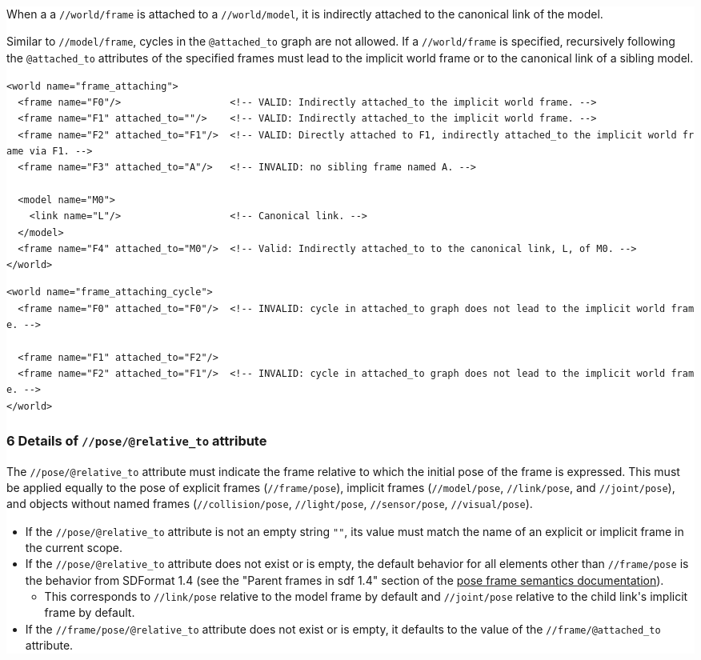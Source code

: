 When a a `//world/frame` is attached to a `//world/model`, it is indirectly
attached to the canonical link of the model.

Similar to `//model/frame`, cycles in the `@attached_to` graph are not allowed.
If a `//world/frame` is specified, recursively following the `@attached_to`
attributes of the specified frames must lead to the implicit world frame or to
the canonical link of a sibling model.

~~~
<world name="frame_attaching">
  <frame name="F0"/>                   <!-- VALID: Indirectly attached_to the implicit world frame. -->
  <frame name="F1" attached_to=""/>    <!-- VALID: Indirectly attached_to the implicit world frame. -->
  <frame name="F2" attached_to="F1"/>  <!-- VALID: Directly attached to F1, indirectly attached_to the implicit world frame via F1. -->
  <frame name="F3" attached_to="A"/>   <!-- INVALID: no sibling frame named A. -->

  <model name="M0">
    <link name="L"/>                   <!-- Canonical link. -->
  </model>
  <frame name="F4" attached_to="M0"/>  <!-- Valid: Indirectly attached_to to the canonical link, L, of M0. -->
</world>
~~~

~~~
<world name="frame_attaching_cycle">
  <frame name="F0" attached_to="F0"/>  <!-- INVALID: cycle in attached_to graph does not lead to the implicit world frame. -->

  <frame name="F1" attached_to="F2"/>
  <frame name="F2" attached_to="F1"/>  <!-- INVALID: cycle in attached_to graph does not lead to the implicit world frame. -->
</world>
~~~

### 6 Details of `//pose/@relative_to` attribute

The `//pose/@relative_to` attribute must indicate the frame relative to which
the initial pose of the frame is expressed.
This must be applied equally to the pose of explicit frames (`//frame/pose`),
implicit frames (`//model/pose`, `//link/pose`, and `//joint/pose`),
and objects without named frames
(`//collision/pose`, `//light/pose`, `//sensor/pose`, `//visual/pose`).

* If the `//pose/@relative_to` attribute is not an empty string `""`, its value
must match the name of an explicit or implicit frame in the current scope.
* If the `//pose/@relative_to` attribute does not exist or is empty,
the default behavior for all elements other than `//frame/pose` is the
behavior from SDFormat 1.4
(see the "Parent frames in sdf 1.4" section of the
[pose frame semantics documentation](/tutorials?tut=pose_frame_semantics)).
  * This corresponds to `//link/pose` relative to the model frame by default
and `//joint/pose` relative to the child link's implicit frame by default.
* If the `//frame/pose/@relative_to` attribute does not exist or is empty,
it defaults to the value of the `//frame/@attached_to` attribute.
